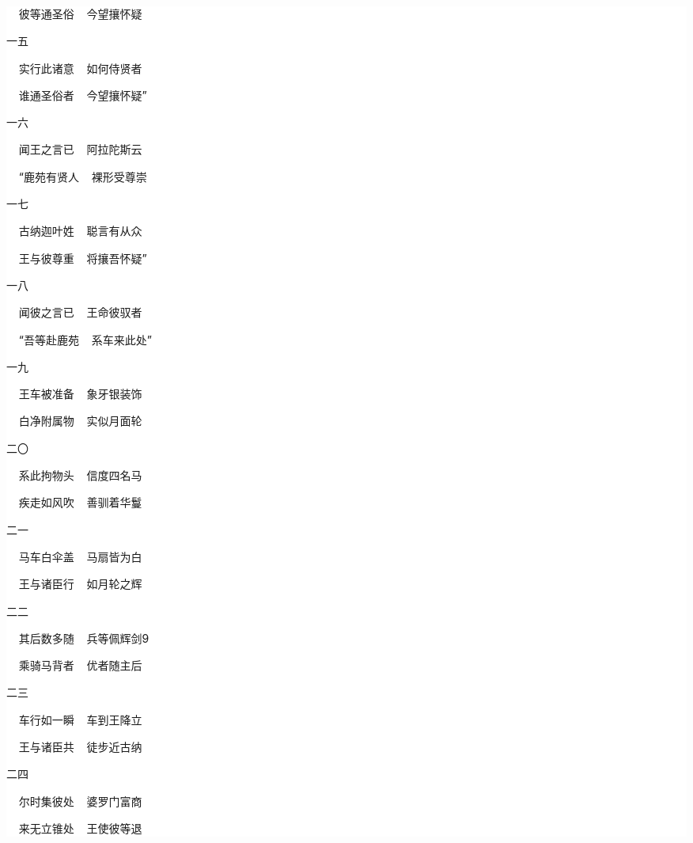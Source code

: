 &nbsp;&nbsp;&nbsp;&nbsp;彼等通圣俗&nbsp;&nbsp;&nbsp;&nbsp;今望攘怀疑


一五

&nbsp;&nbsp;&nbsp;&nbsp;实行此诸意&nbsp;&nbsp;&nbsp;&nbsp;如何侍贤者

&nbsp;&nbsp;&nbsp;&nbsp;谁通圣俗者&nbsp;&nbsp;&nbsp;&nbsp;今望攘怀疑”

一六

&nbsp;&nbsp;&nbsp;&nbsp;闻王之言已&nbsp;&nbsp;&nbsp;&nbsp;阿拉陀斯云

&nbsp;&nbsp;&nbsp;&nbsp;“鹿苑有贤人&nbsp;&nbsp;&nbsp;&nbsp;裸形受尊崇

一七

&nbsp;&nbsp;&nbsp;&nbsp;古纳迦叶姓&nbsp;&nbsp;&nbsp;&nbsp;聪言有从众

&nbsp;&nbsp;&nbsp;&nbsp;王与彼尊重&nbsp;&nbsp;&nbsp;&nbsp;将攘吾怀疑”

一八

&nbsp;&nbsp;&nbsp;&nbsp;闻彼之言已&nbsp;&nbsp;&nbsp;&nbsp;王命彼驭者

&nbsp;&nbsp;&nbsp;&nbsp;“吾等赴鹿苑&nbsp;&nbsp;&nbsp;&nbsp;系车来此处”


一九

&nbsp;&nbsp;&nbsp;&nbsp;王车被准备&nbsp;&nbsp;&nbsp;&nbsp;象牙银装饰

&nbsp;&nbsp;&nbsp;&nbsp;白净附属物&nbsp;&nbsp;&nbsp;&nbsp;实似月面轮


二〇

&nbsp;&nbsp;&nbsp;&nbsp;系此拘物头&nbsp;&nbsp;&nbsp;&nbsp;信度四名马

&nbsp;&nbsp;&nbsp;&nbsp;疾走如风吹&nbsp;&nbsp;&nbsp;&nbsp;善驯着华鬘


二一

&nbsp;&nbsp;&nbsp;&nbsp;马车白伞盖&nbsp;&nbsp;&nbsp;&nbsp;马扇皆为白

&nbsp;&nbsp;&nbsp;&nbsp;王与诸臣行&nbsp;&nbsp;&nbsp;&nbsp;如月轮之辉


二二

&nbsp;&nbsp;&nbsp;&nbsp;其后数多随&nbsp;&nbsp;&nbsp;&nbsp;兵等佩辉剑9

&nbsp;&nbsp;&nbsp;&nbsp;乘骑马背者&nbsp;&nbsp;&nbsp;&nbsp;优者随主后


二三

&nbsp;&nbsp;&nbsp;&nbsp;车行如一瞬&nbsp;&nbsp;&nbsp;&nbsp;车到王降立

&nbsp;&nbsp;&nbsp;&nbsp;王与诸臣共&nbsp;&nbsp;&nbsp;&nbsp;徒步近古纳


二四

&nbsp;&nbsp;&nbsp;&nbsp;尔时集彼处&nbsp;&nbsp;&nbsp;&nbsp;婆罗门富商

&nbsp;&nbsp;&nbsp;&nbsp;来无立锥处&nbsp;&nbsp;&nbsp;&nbsp;王使彼等退
